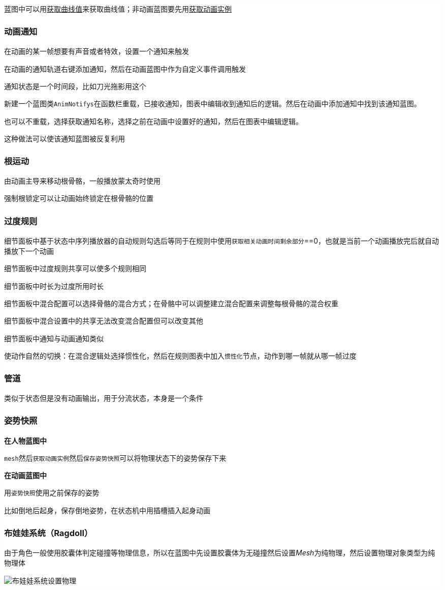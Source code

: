 蓝图中可以用<u>获取曲线值</u>来获取曲线值；非动画蓝图要先用<u>获取动画实例</u>

### 动画通知

在动画的某一帧想要有声音或者特效，设置一个通知来触发

在动画的通知轨道右键添加通知，然后在动画蓝图中作为自定义事件调用触发

通知状态是一个时间段，比如刀光拖影用这个

新建一个蓝图类`AnimNotifys`在函数栏重载，已接收通知，图表中编辑收到通知后的逻辑。然后在动画中添加通知中找到该通知蓝图。

也可以不重载，选择获取通知名称，选择之前在动画中设置好的通知，然后在图表中编辑逻辑。

这种做法可以使该通知蓝图被反复利用

### 根运动

由动画主导来移动根骨骼，一般播放蒙太奇时使用

强制根锁定可以让动画始终锁定在根骨骼的位置

### 过度规则

细节面板中基于状态中序列播放器的自动规则勾选后等同于在规则中使用`获取相关动画时间剩余部分`==0，也就是当前一个动画播放完后就自动播放下一个动画

细节面板中过度规则共享可以使多个规则相同

细节面板中时长为过度所用时长

细节面板中混合配置可以选择骨骼的混合方式；在骨骼中可以调整建立混合配置来调整每根骨骼的混合权重

细节面板中混合设置中的共享无法改变混合配置但可以改变其他

细节面板中通知与动画通知类似

使动作自然的切换：在混合逻辑处选择惯性化，然后在规则图表中加入`惯性化`节点，动作到哪一帧就从哪一帧过度

### 管道

类似于状态但是没有动画输出，用于分流状态，本身是一个条件

### 姿势快照

**在人物蓝图中**

`mesh`然后`获取动画实例`然后`保存姿势快照`可以将物理状态下的姿势保存下来

**在动画蓝图中**

用`姿势快照`使用之前保存的姿势

比如倒地后起身，保存倒地姿势，在状态机中用插槽插入起身动画

### 布娃娃系统（Ragdoll）

由于角色一般使用胶囊体判定碰撞等物理信息，所以在蓝图中先设置胶囊体为无碰撞然后设置*Mesh*为纯物理，然后设置物理对象类型为纯物理体

![布娃娃系统设置物理](C:\Users\一尘上仙\Videos\Captures\布娃娃系统设置物理.png)
